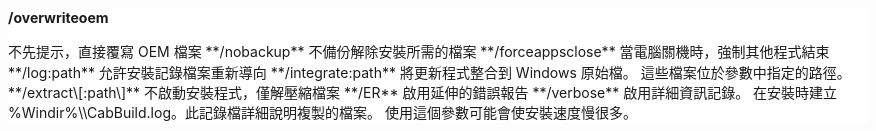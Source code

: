 **/overwriteoem**  
</td>
<td style="border:1px solid black;">
不先提示，直接覆寫 OEM 檔案
</td>
</tr>
<tr>
<td style="border:1px solid black;">
**/nobackup**  
</td>
<td style="border:1px solid black;">
不備份解除安裝所需的檔案
</td>
</tr>
<tr class="alternateRow">
<td style="border:1px solid black;">
**/forceappsclose**  
</td>
<td style="border:1px solid black;">
當電腦關機時，強制其他程式結束
</td>
</tr>
<tr>
<td style="border:1px solid black;">
**/log:path**  
</td>
<td style="border:1px solid black;">
允許安裝記錄檔案重新導向
</td>
</tr>
<tr class="alternateRow">
<td style="border:1px solid black;">
**/integrate:path**  
</td>
<td style="border:1px solid black;">
將更新程式整合到 Windows 原始檔。 這些檔案位於參數中指定的路徑。
</td>
</tr>
<tr>
<td style="border:1px solid black;">
**/extract\[:path\]**  
</td>
<td style="border:1px solid black;">
不啟動安裝程式，僅解壓縮檔案
</td>
</tr>
<tr class="alternateRow">
<td style="border:1px solid black;">
**/ER**  
</td>
<td style="border:1px solid black;">
啟用延伸的錯誤報告
</td>
</tr>
<tr>
<td style="border:1px solid black;">
**/verbose**  
</td>
<td style="border:1px solid black;">
啟用詳細資訊記錄。 在安裝時建立 %Windir%\\CabBuild.log。此記錄檔詳細說明複製的檔案。 使用這個參數可能會使安裝速度慢很多。
</td>
</tr>
</table>
 